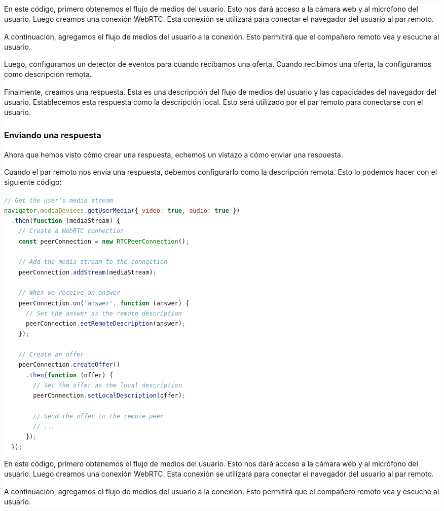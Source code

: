En este código, primero obtenemos el flujo de medios del usuario. Esto nos dará acceso a la cámara web y al micrófono del usuario. Luego creamos una conexión WebRTC. Esta conexión se utilizará para conectar el navegador del usuario al par remoto.

A continuación, agregamos el flujo de medios del usuario a la conexión. Esto permitirá que el compañero remoto vea y escuche al usuario.

Luego, configuramos un detector de eventos para cuando recibamos una oferta. Cuando recibimos una oferta, la configuramos como descripción remota.

Finalmente, creamos una respuesta. Esta es una descripción del flujo de medios del usuario y las capacidades del navegador del usuario. Establecemos esta respuesta como la descripción local. Esto será utilizado por el par remoto para conectarse con el usuario.

### Enviando una respuesta

Ahora que hemos visto cómo crear una respuesta, echemos un vistazo a cómo enviar una respuesta.

Cuando el par remoto nos envía una respuesta, debemos configurarlo como la descripción remota. Esto lo podemos hacer con el siguiente código:

```javascript
// Get the user's media stream
navigator.mediaDevices.getUserMedia({ video: true, audio: true })
  .then(function (mediaStream) {
    // Create a WebRTC connection
    const peerConnection = new RTCPeerConnection();

    // Add the media stream to the connection
    peerConnection.addStream(mediaStream);

    // When we receive an answer
    peerConnection.on('answer', function (answer) {
      // Set the answer as the remote description
      peerConnection.setRemoteDescription(answer);
    });

    // Create an offer
    peerConnection.createOffer()
      .then(function (offer) {
        // Set the offer as the local description
        peerConnection.setLocalDescription(offer);

        // Send the offer to the remote peer
        // ...
      });
  });
```

En este código, primero obtenemos el flujo de medios del usuario. Esto nos dará acceso a la cámara web y al micrófono del usuario. Luego creamos una conexión WebRTC. Esta conexión se utilizará para conectar el navegador del usuario al par remoto.

A continuación, agregamos el flujo de medios del usuario a la conexión. Esto permitirá que el compañero remoto vea y escuche al usuario.
